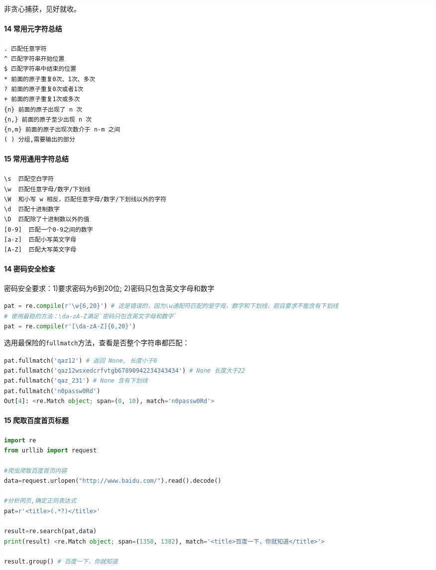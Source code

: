 非贪心捕获，见好就收。

#### 14 常用元字符总结

    . 匹配任意字符  
    ^ 匹配字符串开始位置 
    $ 匹配字符串中结束的位置 
    * 前面的原子重复0次、1次、多次 
    ? 前面的原子重复0次或者1次 
    + 前面的原子重复1次或多次
    {n} 前面的原子出现了 n 次
    {n,} 前面的原子至少出现 n 次
    {n,m} 前面的原子出现次数介于 n-m 之间
    ( ) 分组,需要输出的部分

#### 15 常用通用字符总结

    \s  匹配空白字符 
    \w  匹配任意字母/数字/下划线 
    \W  和小写 w 相反，匹配任意字母/数字/下划线以外的字符
    \d  匹配十进制数字
    \D  匹配除了十进制数以外的值 
    [0-9]  匹配一个0-9之间的数字
    [a-z]  匹配小写英文字母
    [A-Z]  匹配大写英文字母

#### 14 密码安全检查

密码安全要求：1)要求密码为6到20位; 2)密码只包含英文字母和数字

```python
pat = re.compile(r'\w{6,20}') # 这是错误的，因为\w通配符匹配的是字母，数字和下划线，题目要求不能含有下划线
# 使用最稳的方法：\da-zA-Z满足`密码只包含英文字母和数字`
pat = re.compile(r'[\da-zA-Z]{6,20}')
```
选用最保险的`fullmatch`方法，查看是否整个字符串都匹配：
```python
pat.fullmatch('qaz12') # 返回 None, 长度小于6
pat.fullmatch('qaz12wsxedcrfvtgb67890942234343434') # None 长度大于22
pat.fullmatch('qaz_231') # None 含有下划线
pat.fullmatch('n0passw0Rd')
Out[4]: <re.Match object; span=(0, 10), match='n0passw0Rd'>
```

#### 15 爬取百度首页标题

```python
import re
from urllib import request

#爬虫爬取百度首页内容
data=request.urlopen("http://www.baidu.com/").read().decode()

#分析网页,确定正则表达式
pat=r'<title>(.*?)</title>'

result=re.search(pat,data)
print(result) <re.Match object; span=(1358, 1382), match='<title>百度一下，你就知道</title>'>

result.group() # 百度一下，你就知道
```
